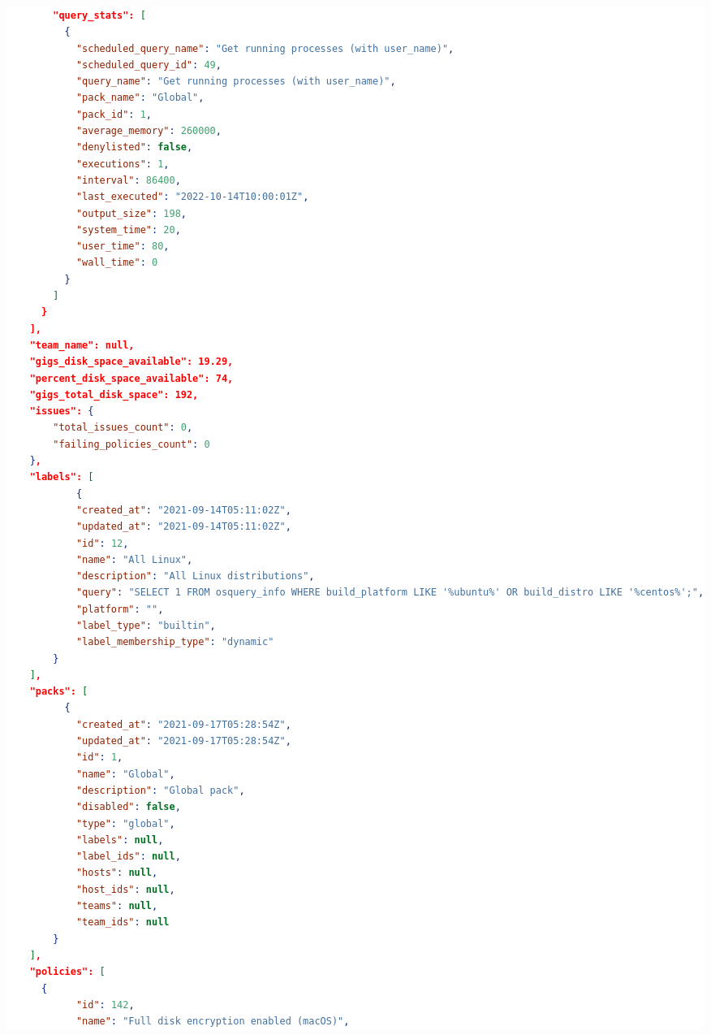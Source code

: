 ```json
        "query_stats": [
          {
            "scheduled_query_name": "Get running processes (with user_name)",
            "scheduled_query_id": 49,
            "query_name": "Get running processes (with user_name)",
            "pack_name": "Global",
            "pack_id": 1,
            "average_memory": 260000,
            "denylisted": false,
            "executions": 1,
            "interval": 86400,
            "last_executed": "2022-10-14T10:00:01Z",
            "output_size": 198,
            "system_time": 20,
            "user_time": 80,
            "wall_time": 0
          }
        ]
      }
    ],
    "team_name": null,
    "gigs_disk_space_available": 19.29,
    "percent_disk_space_available": 74,
    "gigs_total_disk_space": 192,
    "issues": {
        "total_issues_count": 0,
        "failing_policies_count": 0
    },
    "labels": [
            {
            "created_at": "2021-09-14T05:11:02Z",
            "updated_at": "2021-09-14T05:11:02Z",
            "id": 12,
            "name": "All Linux",
            "description": "All Linux distributions",
            "query": "SELECT 1 FROM osquery_info WHERE build_platform LIKE '%ubuntu%' OR build_distro LIKE '%centos%';",
            "platform": "",
            "label_type": "builtin",
            "label_membership_type": "dynamic"
        }
    ],
    "packs": [
          {
            "created_at": "2021-09-17T05:28:54Z",
            "updated_at": "2021-09-17T05:28:54Z",
            "id": 1,
            "name": "Global",
            "description": "Global pack",
            "disabled": false,
            "type": "global",
            "labels": null,
            "label_ids": null,
            "hosts": null,
            "host_ids": null,
            "teams": null,
            "team_ids": null
        }
    ],
    "policies": [
      {
            "id": 142,
            "name": "Full disk encryption enabled (macOS)",
```